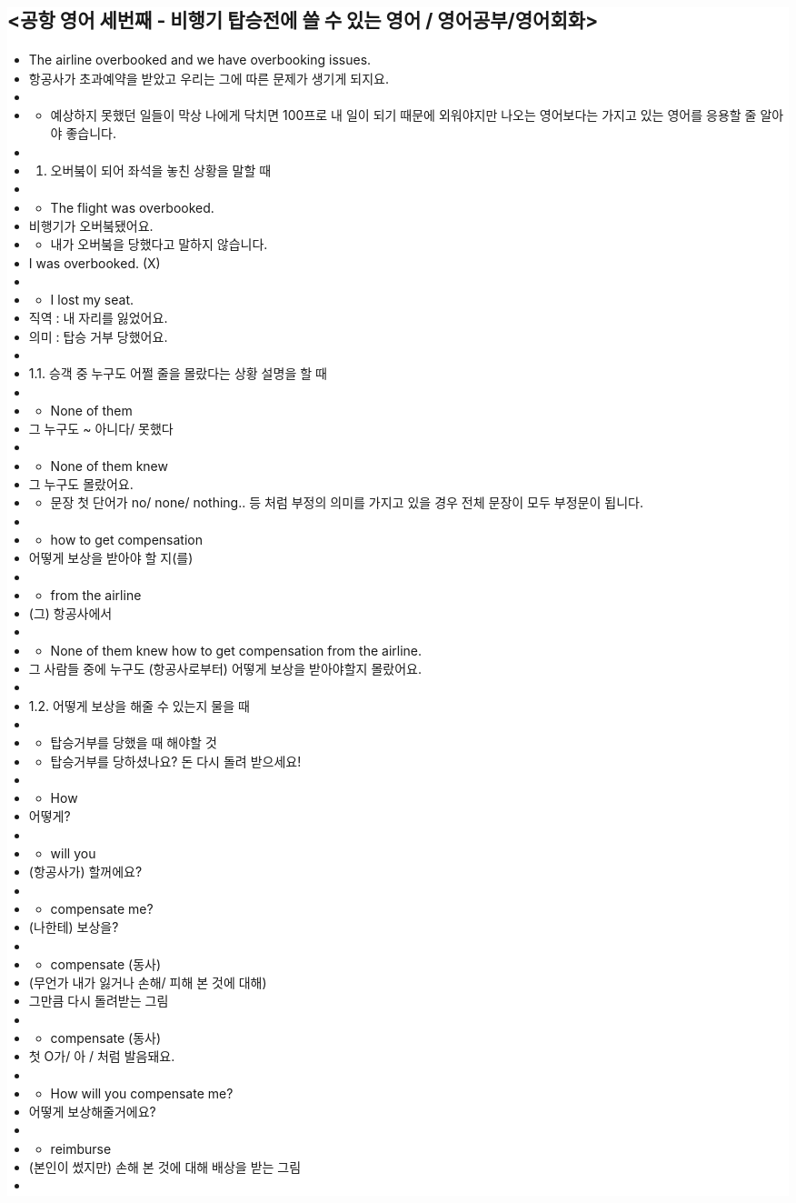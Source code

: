 ## <공항 영어 세번째 - 비행기 탑승전에 쓸 수 있는 영어 / 영어공부/영어회화>
*  The airline overbooked and we have overbooking issues.
*   항공사가 초과예약을 받았고 우리는 그에 따른 문제가 생기게 되지요.
* 
* - 예상하지 못했던 일들이 막상 나에게 닥치면 100프로 내 일이 되기 때문에 외워야지만 나오는 영어보다는 가지고 있는 영어를 응용할 줄 알아야 좋습니다.
* 
* 1. 오버붘이 되어 좌석을 놓친 상황을 말할 때
* 
* - The flight was overbooked.
*   비행기가 오버붘됐어요.
* * 내가 오버붘을 당했다고 말하지 않습니다.
*   I was overbooked. (X)
* 
* - I lost my seat.
*   직역 : 내 자리를 잃었어요.
*   의미 : 탑승 거부 당했어요.
* 
* 1.1. 승객 중 누구도 어쩔 줄을 몰랐다는 상황 설명을 할 때
* 
* - None of them
*   그 누구도 ~ 아니다/ 못했다
* 
* - None of them knew
*   그 누구도 몰랐어요.
* * 문장 첫 단어가 no/ none/ nothing.. 등 처럼 부정의 의미를 가지고 있을 경우 전체 문장이 모두 부정문이 됩니다.
* 
* - how to get compensation
*   어떻게 보상을 받아야 할 지(를)
* 
* - from the airline
*   (그) 항공사에서
* 
* - None of them knew how to get compensation from the airline. 
*   그 사람들 중에 누구도 (항공사로부터) 어떻게 보상을 받아야할지 몰랐어요.
* 
* 1.2. 어떻게 보상을 해줄 수 있는지 물을 때
* 
* - 탑승거부를 당했을 때 해야할 것
* - 탑승거부를 당하셨나요? 돈 다시 돌려 받으세요!
* 
* - How
*   어떻게?
* 
* - will you
*   (항공사가) 할꺼에요?
* 
* - compensate me?
*   (나한테) 보상을?
* 
* - compensate (동사)
*   (무언가 내가 잃거나 손해/ 피해 본 것에 대해)
*   그만큼 다시 돌려받는 그림
* 
* - compensate (동사)
*   첫 O가/ 아 / 처럼 발음돼요.
* 
* - How will you compensate me?
*   어떻게 보상해줄거에요?
* 
* - reimburse
*   (본인이 썼지만) 손해 본 것에 대해 배상을 받는 그림
* 